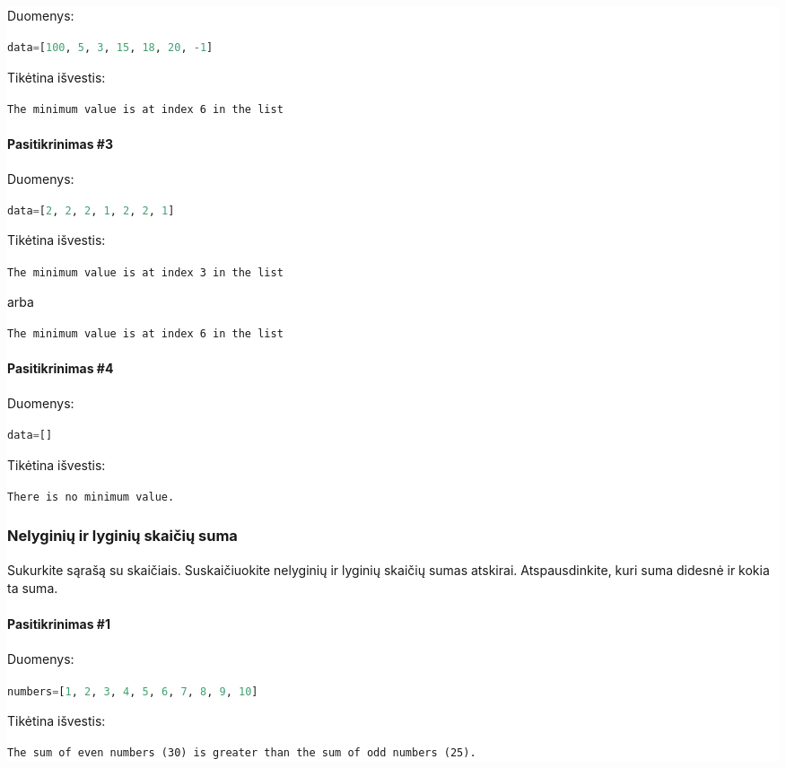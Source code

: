 Duomenys:

```python
data=[100, 5, 3, 15, 18, 20, -1]
```

Tikėtina išvestis:

```text
The minimum value is at index 6 in the list
```

#### Pasitikrinimas #3

Duomenys:

```python
data=[2, 2, 2, 1, 2, 2, 1]
```

Tikėtina išvestis:

```text
The minimum value is at index 3 in the list
```

arba 

```text
The minimum value is at index 6 in the list
```

#### Pasitikrinimas #4

Duomenys:

```python
data=[]
```

Tikėtina išvestis:

```text
There is no minimum value.
```

### Nelyginių ir lyginių skaičių suma

Sukurkite sąrašą su skaičiais. Suskaičiuokite nelyginių ir lyginių skaičių sumas atskirai. Atspausdinkite, kuri suma didesnė ir kokia ta suma.

#### Pasitikrinimas #1

Duomenys:

```python
numbers=[1, 2, 3, 4, 5, 6, 7, 8, 9, 10]
```

Tikėtina išvestis:

```text
The sum of even numbers (30) is greater than the sum of odd numbers (25).
```
